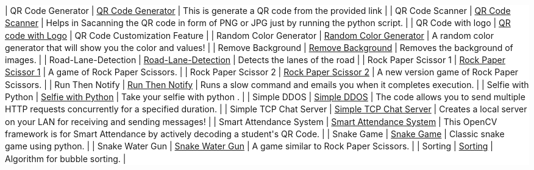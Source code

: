 | QR Code Generator                        | [QR Code Generator](https://github.com/DhanushNehru/Python-Scripts/tree/master/QR%20Code%20Generator)                                                    | This is generate a QR code from the provided link                                                                                                                 |
| QR Code Scanner                          | [QR Code Scanner](https://github.com/DhanushNehru/Python-Scripts/tree/master/QR%20Code%20Scanner)                                                        | Helps in Sacanning the QR code in form of PNG or JPG just by running the python script.                                                                           |
| QR Code with logo                        | [QR code with Logo](https://github.com/DhanushNehru/Python-Scripts/tree/master/QR%20with%20Logo)                                                         | QR Code Customization Feature                                                                                                                                     |
| Random Color Generator                   | [Random Color Generator](https://github.com/DhanushNehru/Python-Scripts/tree/master/Random%20Color%20Generator)                                          | A random color generator that will show you the color and values!                                                                                                 |
| Remove Background                        | [Remove Background](https://github.com/DhanushNehru/Python-Scripts/tree/master/Remove%20Background)                                                      | Removes the background of images.                                                                                                                                 |
| Road-Lane-Detection                      | [Road-Lane-Detection](https://github.com/NotIncorecc/Python-Scripts/tree/master/Road-Lane-Detection)                                                     | Detects the lanes of the road                                                                                                                                     |
| Rock Paper Scissor 1                     | [Rock Paper Scissor 1](https://github.com/DhanushNehru/Python-Scripts/tree/master/Rock%20Paper%20Scissor%201)                                            | A game of Rock Paper Scissors.                                                                                                                                    |
| Rock Paper Scissor 2                     | [Rock Paper Scissor 2](https://github.com/DhanushNehru/Python-Scripts/tree/master/Rock%20Paper%20Scissor%202)                                            | A new version game of Rock Paper Scissors.                                                                                                                        |
| Run Then Notify                          | [Run Then Notify](https://github.com/DhanushNehru/Python-Scripts/tree/master/Run%20Then%20Notify)                                                        | Runs a slow command and emails you when it completes execution.                                                                                                   |
| Selfie with Python                       | [Selfie with Python](https://github.com/DhanushNehru/Python-Scripts/tree/master/Selfie%20with%20Python)                                                  | Take your selfie with python .                                                                                                                                    |
| Simple DDOS                              | [Simple DDOS](https://github.com/VanshajR/Python-Scripts/tree/master/Simple%20DDOS)                                                                      | The code allows you to send multiple HTTP requests concurrently for a specified duration.                                                                         |
| Simple TCP Chat Server                   | [Simple TCP Chat Server](https://github.com/DhanushNehru/Python-Scripts/tree/master/TCP%20Chat%20Server)                                                 | Creates a local server on your LAN for receiving and sending messages!                                                                                            |
| Smart Attendance System                  | [Smart Attendance System](https://github.com/DhanushNehru/Python-Scripts/tree/master/Smart%20Attendance%20System)                                        | This OpenCV framework is for Smart Attendance by actively decoding a student's QR Code.                                                                           |
| Snake Game                               | [Snake Game](https://github.com/DhanushNehru/Python-Scripts/tree/master/Snake%20Game)                                                                    | Classic snake game using python.                                                                                                                                  |
| Snake Water Gun                          | [Snake Water Gun](https://github.com/DhanushNehru/Python-Scripts/tree/master/Snake%20Water%20Gun)                                                        | A game similar to Rock Paper Scissors.                                                                                                                            |
| Sorting                                  | [Sorting](https://github.com/DhanushNehru/Python-Scripts/tree/master/Sorting)                                                                            | Algorithm for bubble sorting.                                                                                                                                     |